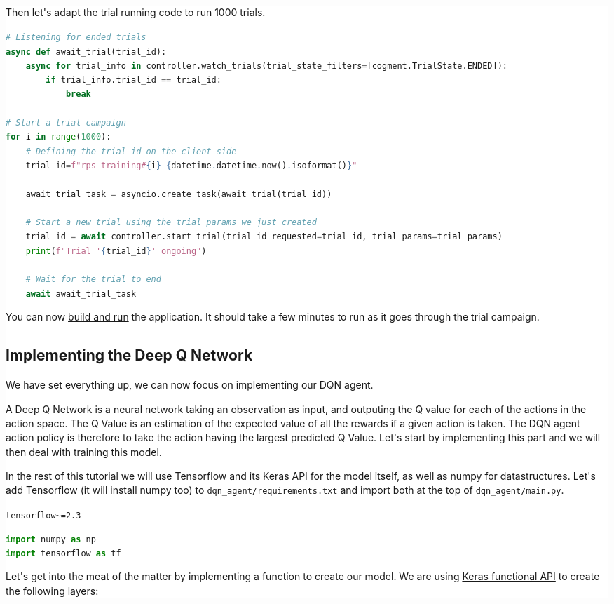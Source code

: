 Then let's adapt the trial running code to run 1000 trials.

```python
# Listening for ended trials
async def await_trial(trial_id):
    async for trial_info in controller.watch_trials(trial_state_filters=[cogment.TrialState.ENDED]):
        if trial_info.trial_id == trial_id:
            break

# Start a trial campaign
for i in range(1000):
    # Defining the trial id on the client side
    trial_id=f"rps-training#{i}-{datetime.datetime.now().isoformat()}"

    await_trial_task = asyncio.create_task(await_trial(trial_id))

    # Start a new trial using the trial params we just created
    trial_id = await controller.start_trial(trial_id_requested=trial_id, trial_params=trial_params)
    print(f"Trial '{trial_id}' ongoing")

    # Wait for the trial to end
    await await_trial_task
```

You can now [build and run](./1-bootstrap-and-data-structures.md#building-and-running-the-app) the application. It should take a few minutes to run as it goes through the trial campaign.

## Implementing the Deep Q Network

We have set everything up, we can now focus on implementing our DQN agent.

A Deep Q Network is a neural network taking an observation as input, and outputing the Q value for each of the actions in the action space. The Q Value is an estimation of the expected value of all the rewards if a given action is taken. The DQN agent action policy is therefore to take the action having the largest predicted Q Value. Let's start by implementing this part and we will then deal with training this model.

In the rest of this tutorial we will use [Tensorflow and its Keras API](https://www.tensorflow.org) for the model itself, as well as [numpy](https://numpy.org) for datastructures. Let's add Tensorflow (it will install numpy too) to `dqn_agent/requirements.txt` and import both at the top of `dqn_agent/main.py`.

```
tensorflow~=2.3
```

```python
import numpy as np
import tensorflow as tf
```

Let's get into the meat of the matter by implementing a function to create our model. We are using [Keras functional API](https://www.tensorflow.org/guide/keras/functional) to create the following layers:
